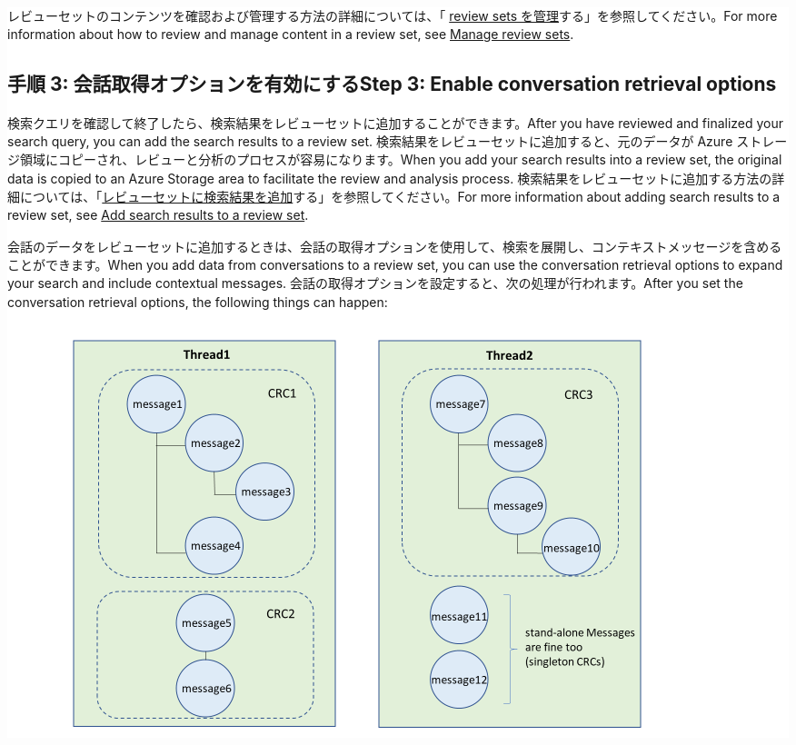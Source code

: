 <span data-ttu-id="6d517-138">レビューセットのコンテンツを確認および管理する方法の詳細については、「 [review sets を管理](managing-review-sets.md)する」を参照してください。</span><span class="sxs-lookup"><span data-stu-id="6d517-138">For more information about how to review and manage content in a review set, see [Manage review sets](managing-review-sets.md).</span></span> 

## <a name="step-3-enable-conversation-retrieval-options"></a><span data-ttu-id="6d517-139">手順 3: 会話取得オプションを有効にする</span><span class="sxs-lookup"><span data-stu-id="6d517-139">Step 3: Enable conversation retrieval options</span></span>

<span data-ttu-id="6d517-140">検索クエリを確認して終了したら、検索結果をレビューセットに追加することができます。</span><span class="sxs-lookup"><span data-stu-id="6d517-140">After you have reviewed and finalized your search query, you can add the search results to a review set.</span></span> <span data-ttu-id="6d517-141">検索結果をレビューセットに追加すると、元のデータが Azure ストレージ領域にコピーされ、レビューと分析のプロセスが容易になります。</span><span class="sxs-lookup"><span data-stu-id="6d517-141">When you add your search results into a review set, the original data is copied to an Azure Storage area to facilitate the review and analysis process.</span></span> <span data-ttu-id="6d517-142">検索結果をレビューセットに追加する方法の詳細については、「[レビューセットに検索結果を追加](add-data-to-review-set.md)する」を参照してください。</span><span class="sxs-lookup"><span data-stu-id="6d517-142">For more information about adding search results to a review set, see [Add search results to a review set](add-data-to-review-set.md).</span></span> 

<span data-ttu-id="6d517-143">会話のデータをレビューセットに追加するときは、会話の取得オプションを使用して、検索を展開し、コンテキストメッセージを含めることができます。</span><span class="sxs-lookup"><span data-stu-id="6d517-143">When you add data from conversations to a review set, you can use the conversation retrieval options to expand your search and include contextual messages.</span></span> <span data-ttu-id="6d517-144">会話の取得オプションを設定すると、次の処理が行われます。</span><span class="sxs-lookup"><span data-stu-id="6d517-144">After you set the conversation retrieval options, the following things can happen:</span></span>

  ![会話の取得](../media/messagesandconversations.png)
  